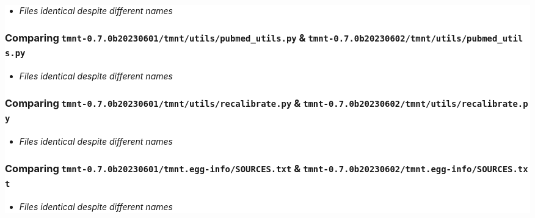 * *Files identical despite different names*

### Comparing `tmnt-0.7.0b20230601/tmnt/utils/pubmed_utils.py` & `tmnt-0.7.0b20230602/tmnt/utils/pubmed_utils.py`

 * *Files identical despite different names*

### Comparing `tmnt-0.7.0b20230601/tmnt/utils/recalibrate.py` & `tmnt-0.7.0b20230602/tmnt/utils/recalibrate.py`

 * *Files identical despite different names*

### Comparing `tmnt-0.7.0b20230601/tmnt.egg-info/SOURCES.txt` & `tmnt-0.7.0b20230602/tmnt.egg-info/SOURCES.txt`

 * *Files identical despite different names*

